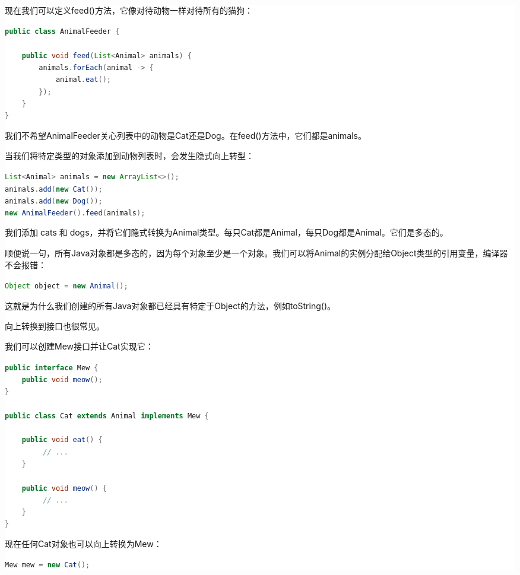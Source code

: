 现在我们可以定义feed()方法，它像对待动物一样对待所有的猫狗：

```java
public class AnimalFeeder {

    public void feed(List<Animal> animals) {
        animals.forEach(animal -> {
            animal.eat();
        });
    }
}
```

我们不希望AnimalFeeder关心列表中的动物是Cat还是Dog。在feed()方法中，它们都是animals。

当我们将特定类型的对象添加到动物列表时，会发生隐式向上转型：

```java
List<Animal> animals = new ArrayList<>();
animals.add(new Cat());
animals.add(new Dog());
new AnimalFeeder().feed(animals);
```

我们添加 cats 和 dogs，并将它们隐式转换为Animal类型。每只Cat都是Animal，每只Dog都是Animal。它们是多态的。

顺便说一句，所有Java对象都是多态的，因为每个对象至少是一个对象。我们可以将Animal的实例分配给Object类型的引用变量，编译器不会报错：

```java
Object object = new Animal();
```

这就是为什么我们创建的所有Java对象都已经具有特定于Object的方法，例如toString()。

向上转换到接口也很常见。

我们可以创建Mew接口并让Cat实现它：

```java
public interface Mew {
    public void meow();
}

public class Cat extends Animal implements Mew {
    
    public void eat() {
         // ... 
    }

    public void meow() {
         // ... 
    }
}
```

现在任何Cat对象也可以向上转换为Mew：

```java
Mew mew = new Cat();
```
